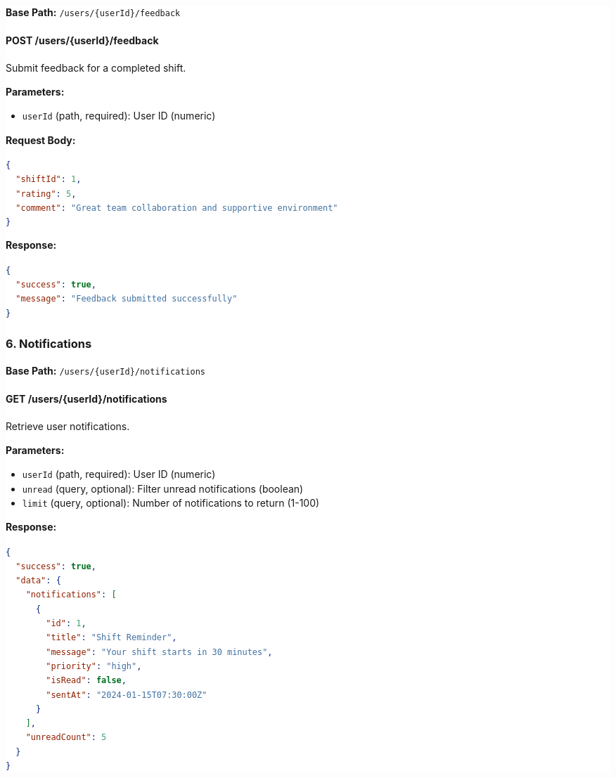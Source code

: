 **Base Path:** `/users/{userId}/feedback`

#### POST /users/{userId}/feedback
Submit feedback for a completed shift.

**Parameters:**
- `userId` (path, required): User ID (numeric)

**Request Body:**
```json
{
  "shiftId": 1,
  "rating": 5,
  "comment": "Great team collaboration and supportive environment"
}
```

**Response:**
```json
{
  "success": true,
  "message": "Feedback submitted successfully"
}
```

### 6. Notifications

**Base Path:** `/users/{userId}/notifications`

#### GET /users/{userId}/notifications
Retrieve user notifications.

**Parameters:**
- `userId` (path, required): User ID (numeric)
- `unread` (query, optional): Filter unread notifications (boolean)
- `limit` (query, optional): Number of notifications to return (1-100)

**Response:**
```json
{
  "success": true,
  "data": {
    "notifications": [
      {
        "id": 1,
        "title": "Shift Reminder",
        "message": "Your shift starts in 30 minutes",
        "priority": "high",
        "isRead": false,
        "sentAt": "2024-01-15T07:30:00Z"
      }
    ],
    "unreadCount": 5
  }
}
```
